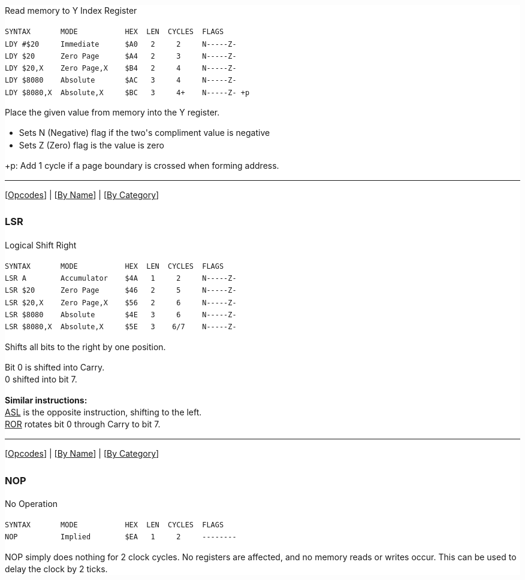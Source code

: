 Read memory to Y Index Register

```text
SYNTAX       MODE           HEX  LEN  CYCLES  FLAGS    
LDY #$20     Immediate      $A0   2     2     N-----Z- 
LDY $20      Zero Page      $A4   2     3     N-----Z- 
LDY $20,X    Zero Page,X    $B4   2     4     N-----Z- 
LDY $8080    Absolute       $AC   3     4     N-----Z- 
LDY $8080,X  Absolute,X     $BC   3     4+    N-----Z- +p
```

Place the given value from memory into the Y register.

- Sets N (Negative) flag if the two's compliment value is negative
- Sets Z (Zero) flag is the value is zero

+p: Add 1 cycle if a page boundary is crossed when forming address.  

---
[[Opcodes](#instructions-by-number)] | [[By Name](#instructions-by-name)] | [[By Category](#instructions-by-category)]

### LSR

Logical Shift Right

```text
SYNTAX       MODE           HEX  LEN  CYCLES  FLAGS    
LSR A        Accumulator    $4A   1     2     N-----Z- 
LSR $20      Zero Page      $46   2     5     N-----Z- 
LSR $20,X    Zero Page,X    $56   2     6     N-----Z- 
LSR $8080    Absolute       $4E   3     6     N-----Z- 
LSR $8080,X  Absolute,X     $5E   3    6/7    N-----Z-
```

Shifts all bits to the right by one position.

Bit 0 is shifted into Carry.  
0 shifted into bit 7.  

**Similar instructions:**  
[ASL](#asl) is the opposite instruction, shifting to the left.  
[ROR](#ror) rotates bit 0 through Carry to bit 7.  

---
[[Opcodes](#instructions-by-number)] | [[By Name](#instructions-by-name)] | [[By Category](#instructions-by-category)]

### NOP

No Operation

```text
SYNTAX       MODE           HEX  LEN  CYCLES  FLAGS    
NOP          Implied        $EA   1     2     -------- 
```

NOP simply does nothing for 2 clock cycles. No registers are affected, and no
memory reads or writes occur. This can be used to delay the clock by 2 ticks.
